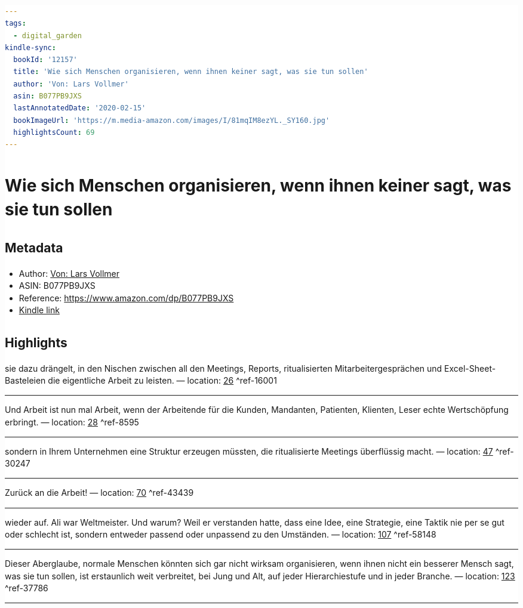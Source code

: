 ```yaml
---
tags:
  - digital_garden
kindle-sync:
  bookId: '12157'
  title: 'Wie sich Menschen organisieren, wenn ihnen keiner sagt, was sie tun sollen'
  author: 'Von: Lars Vollmer'
  asin: B077PB9JXS
  lastAnnotatedDate: '2020-02-15'
  bookImageUrl: 'https://m.media-amazon.com/images/I/81mqIM8ezYL._SY160.jpg'
  highlightsCount: 69
---
```

# Wie sich Menschen organisieren, wenn ihnen keiner sagt, was sie tun sollen
## Metadata
* Author: [Von: Lars Vollmer](https://www.amazon.com/-/de/Lars-Vollmer/e/B00J4XNH4K/ref=dp_byline_cont_ebooks_1)
* ASIN: B077PB9JXS
* Reference: https://www.amazon.com/dp/B077PB9JXS
* [Kindle link](kindle://book?action=open&asin=B077PB9JXS)

## Highlights
sie dazu drängelt, in den Nischen zwischen all den Meetings, Reports, ritualisierten Mitarbeitergesprächen und Excel-Sheet-Basteleien die eigentliche Arbeit zu leisten. — location: [26](kindle://book?action=open&asin=B077PB9JXS&location=26) ^ref-16001

---
Und Arbeit ist nun mal Arbeit, wenn der Arbeitende für die Kunden, Mandanten, Patienten, Klienten, Leser echte Wertschöpfung erbringt. — location: [28](kindle://book?action=open&asin=B077PB9JXS&location=28) ^ref-8595

---
sondern in Ihrem Unternehmen eine Struktur erzeugen müssten, die ritualisierte Meetings überflüssig macht. — location: [47](kindle://book?action=open&asin=B077PB9JXS&location=47) ^ref-30247

---
Zurück an die Arbeit! — location: [70](kindle://book?action=open&asin=B077PB9JXS&location=70) ^ref-43439

---
wieder auf. Ali war Weltmeister. Und warum? Weil er verstanden hatte, dass eine Idee, eine Strategie, eine Taktik nie per se gut oder schlecht ist, sondern entweder passend oder unpassend zu den Umständen. — location: [107](kindle://book?action=open&asin=B077PB9JXS&location=107) ^ref-58148

---
Dieser Aberglaube, normale Menschen könnten sich gar nicht wirksam organisieren, wenn ihnen nicht ein besserer Mensch sagt, was sie tun sollen, ist erstaunlich weit verbreitet, bei Jung und Alt, auf jeder Hierarchiestufe und in jeder Branche. — location: [123](kindle://book?action=open&asin=B077PB9JXS&location=123) ^ref-37786

---